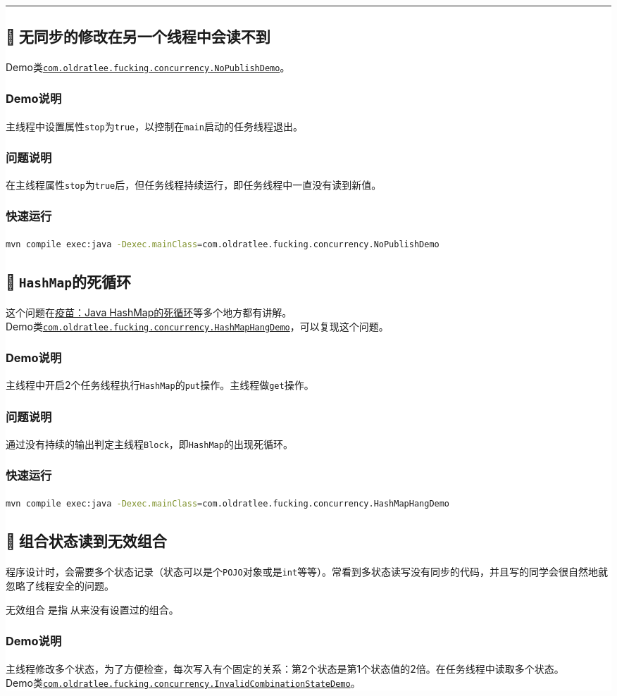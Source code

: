 

--------------------------------------------------------------------------------

:beer: 无同步的修改在另一个线程中会读不到
----------------------------------

Demo类[`com.oldratlee.fucking.concurrency.NoPublishDemo`](src/main/java/concurrency/NoPublishDemo.java)。

### Demo说明

主线程中设置属性`stop`为`true`，以控制在`main`启动的任务线程退出。

### 问题说明

在主线程属性`stop`为`true`后，但任务线程持续运行，即任务线程中一直没有读到新值。

### 快速运行

```bash
mvn compile exec:java -Dexec.mainClass=com.oldratlee.fucking.concurrency.NoPublishDemo
```

:beer: `HashMap`的死循环
----------------------------------

这个问题在[疫苗：Java HashMap的死循环](http://coolshell.cn/articles/9606.html)等多个地方都有讲解。    
Demo类[`com.oldratlee.fucking.concurrency.HashMapHangDemo`](src/main/java/concurrency/HashMapHangDemo.java)，可以复现这个问题。

### Demo说明

主线程中开启2个任务线程执行`HashMap`的`put`操作。主线程做`get`操作。

### 问题说明

通过没有持续的输出判定主线程`Block`，即`HashMap`的出现死循环。

### 快速运行

```bash
mvn compile exec:java -Dexec.mainClass=com.oldratlee.fucking.concurrency.HashMapHangDemo
```

:beer: 组合状态读到无效组合
----------------------------------

程序设计时，会需要多个状态记录（状态可以是个`POJO`对象或是`int`等等）。常看到多状态读写没有同步的代码，并且写的同学会很自然地就忽略了线程安全的问题。

无效组合 是指 从来没有设置过的组合。

### Demo说明

主线程修改多个状态，为了方便检查，每次写入有个固定的关系：第2个状态是第1个状态值的2倍。在任务线程中读取多个状态。  
Demo类[`com.oldratlee.fucking.concurrency.InvalidCombinationStateDemo`](src/main/java/concurrency/InvalidCombinationStateDemo.java)。
